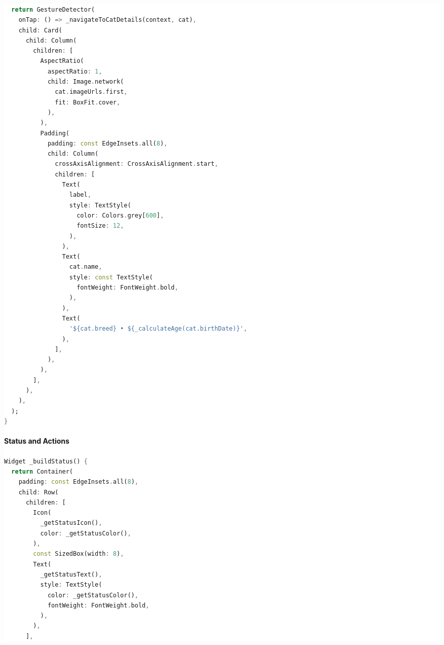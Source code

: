 ```dart
  return GestureDetector(
    onTap: () => _navigateToCatDetails(context, cat),
    child: Card(
      child: Column(
        children: [
          AspectRatio(
            aspectRatio: 1,
            child: Image.network(
              cat.imageUrls.first,
              fit: BoxFit.cover,
            ),
          ),
          Padding(
            padding: const EdgeInsets.all(8),
            child: Column(
              crossAxisAlignment: CrossAxisAlignment.start,
              children: [
                Text(
                  label,
                  style: TextStyle(
                    color: Colors.grey[600],
                    fontSize: 12,
                  ),
                ),
                Text(
                  cat.name,
                  style: const TextStyle(
                    fontWeight: FontWeight.bold,
                  ),
                ),
                Text(
                  '${cat.breed} • ${_calculateAge(cat.birthDate)}',
                ),
              ],
            ),
          ),
        ],
      ),
    ),
  );
}
```

#### Status and Actions
```dart
Widget _buildStatus() {
  return Container(
    padding: const EdgeInsets.all(8),
    child: Row(
      children: [
        Icon(
          _getStatusIcon(),
          color: _getStatusColor(),
        ),
        const SizedBox(width: 8),
        Text(
          _getStatusText(),
          style: TextStyle(
            color: _getStatusColor(),
            fontWeight: FontWeight.bold,
          ),
        ),
      ],
```
